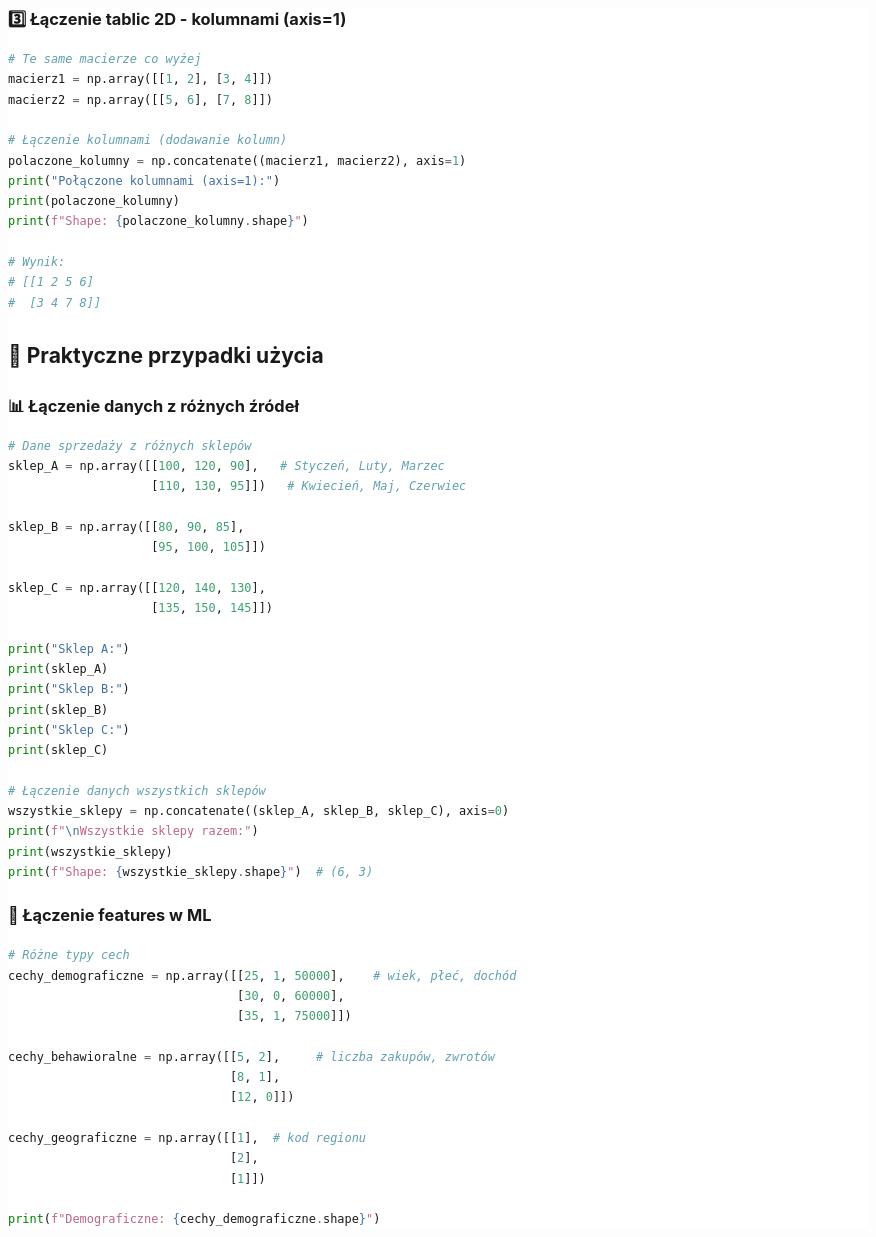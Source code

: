 ### 3️⃣ Łączenie tablic 2D - kolumnami (axis=1)

```python
# Te same macierze co wyżej
macierz1 = np.array([[1, 2], [3, 4]])
macierz2 = np.array([[5, 6], [7, 8]])

# Łączenie kolumnami (dodawanie kolumn)
polaczone_kolumny = np.concatenate((macierz1, macierz2), axis=1)
print("Połączone kolumnami (axis=1):")
print(polaczone_kolumny)
print(f"Shape: {polaczone_kolumny.shape}")

# Wynik:
# [[1 2 5 6]
#  [3 4 7 8]]
```

## 🎯 Praktyczne przypadki użycia

### 📊 Łączenie danych z różnych źródeł

```python
# Dane sprzedaży z różnych sklepów
sklep_A = np.array([[100, 120, 90],   # Styczeń, Luty, Marzec
                    [110, 130, 95]])   # Kwiecień, Maj, Czerwiec

sklep_B = np.array([[80, 90, 85], 
                    [95, 100, 105]])

sklep_C = np.array([[120, 140, 130],
                    [135, 150, 145]])

print("Sklep A:")
print(sklep_A)
print("Sklep B:")
print(sklep_B)
print("Sklep C:")
print(sklep_C)

# Łączenie danych wszystkich sklepów
wszystkie_sklepy = np.concatenate((sklep_A, sklep_B, sklep_C), axis=0)
print(f"\nWszystkie sklepy razem:")
print(wszystkie_sklepy)
print(f"Shape: {wszystkie_sklepy.shape}")  # (6, 3)
```

### 🎯 Łączenie features w ML

```python
# Różne typy cech
cechy_demograficzne = np.array([[25, 1, 50000],    # wiek, płeć, dochód
                                [30, 0, 60000],
                                [35, 1, 75000]])

cechy_behawioralne = np.array([[5, 2],     # liczba zakupów, zwrotów
                               [8, 1],
                               [12, 0]])

cechy_geograficzne = np.array([[1],  # kod regionu
                               [2],
                               [1]])

print(f"Demograficzne: {cechy_demograficzne.shape}")
```